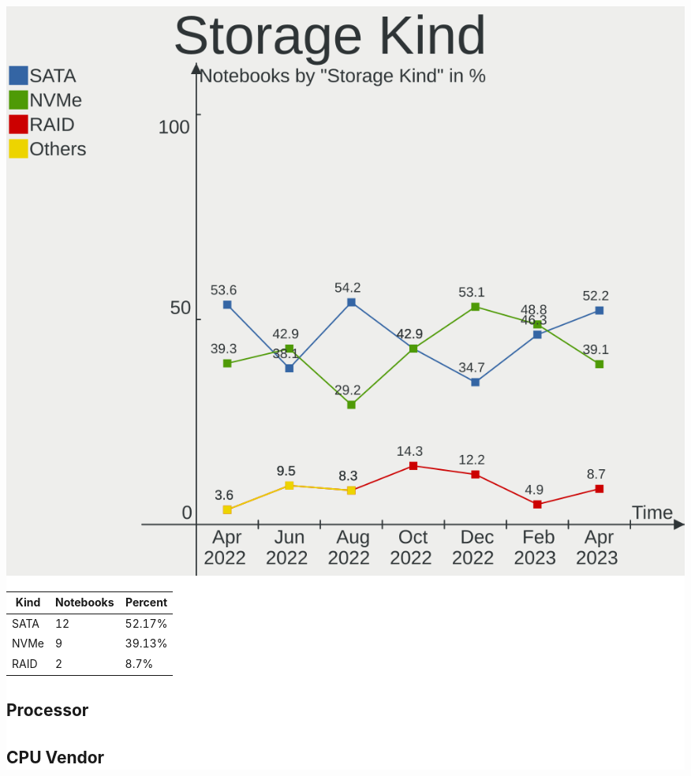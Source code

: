 ![Storage Kind](./images/line_chart/storage_kind.svg)

| Kind | Notebooks | Percent |
|------|-----------|---------|
| SATA | 12        | 52.17%  |
| NVMe | 9         | 39.13%  |
| RAID | 2         | 8.7%    |

Processor
---------

CPU Vendor
----------
